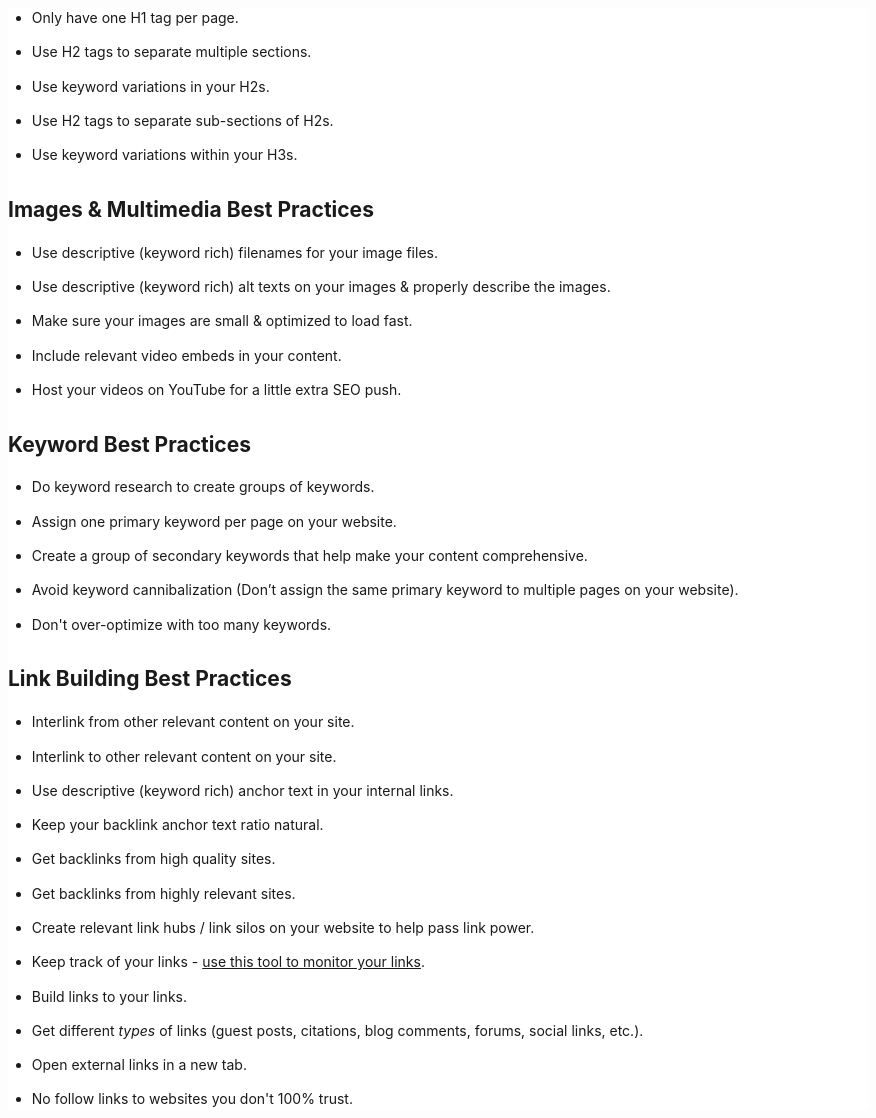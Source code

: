 - Only have one H1 tag per page.

- Use H2 tags to separate multiple sections.

- Use keyword variations in your H2s.

- Use H2 tags to separate sub-sections of H2s.

- Use keyword variations within your H3s.

## Images & Multimedia Best Practices

- Use descriptive (keyword rich) filenames for your image files.

- Use descriptive (keyword rich) alt texts on your images & properly describe the images.

- Make sure your images are small & optimized to load fast.

- Include relevant video embeds in your content.

- Host your videos on YouTube for a little extra SEO push.

## Keyword Best Practices

- Do keyword research to create groups of keywords.

- Assign one primary keyword per page on your website.

- Create a group of secondary keywords that help make your content comprehensive.

- Avoid keyword cannibalization (Don’t assign the same primary keyword to multiple pages on your website).

- Don't over-optimize with too many keywords.

## Link Building Best Practices

- Interlink from other relevant content on your site.

- Interlink to other relevant content on your site.

- Use descriptive (keyword rich) anchor text in your internal links.

- Keep your backlink anchor text ratio natural.

- Get backlinks from high quality sites.

- Get backlinks from highly relevant sites.

- Create relevant link hubs / link silos on your website to help pass link power.

- Keep track of your links - [use this tool to monitor your links](http://serp.app).

- Build links to your links.

- Get different _types_ of links (guest posts, citations, blog comments, forums, social links, etc.).

- Open external links in a new tab.

- No follow links to websites you don't 100% trust.
